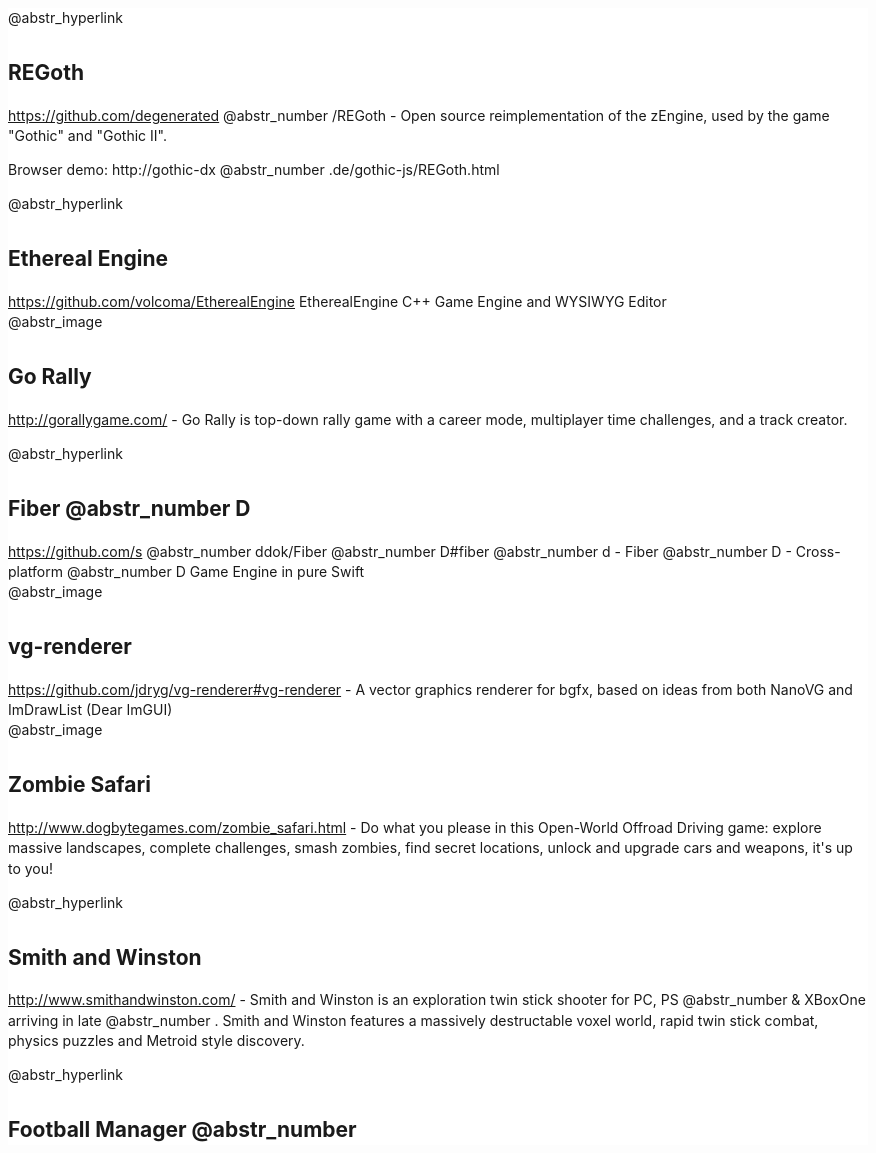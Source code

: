 @abstr_hyperlink 

## REGoth

https://github.com/degenerated @abstr_number /REGoth - Open source reimplementation of the zEngine, used by the game "Gothic" and "Gothic II".

Browser demo: http://gothic-dx @abstr_number .de/gothic-js/REGoth.html

@abstr_hyperlink 

## Ethereal Engine

https://github.com/volcoma/EtherealEngine EtherealEngine C++ Game Engine and WYSIWYG Editor   
@abstr_image 

## Go Rally

http://gorallygame.com/ - Go Rally is top-down rally game with a career mode, multiplayer time challenges, and a track creator.

@abstr_hyperlink 

## Fiber @abstr_number D

https://github.com/s @abstr_number ddok/Fiber @abstr_number D#fiber @abstr_number d - Fiber @abstr_number D - Cross-platform @abstr_number D Game Engine in pure Swift   
@abstr_image 

## vg-renderer

https://github.com/jdryg/vg-renderer#vg-renderer - A vector graphics renderer for bgfx, based on ideas from both NanoVG and ImDrawList (Dear ImGUI)   
@abstr_image 

## Zombie Safari

http://www.dogbytegames.com/zombie_safari.html - Do what you please in this Open-World Offroad Driving game: explore massive landscapes, complete challenges, smash zombies, find secret locations, unlock and upgrade cars and weapons, it's up to you!

@abstr_hyperlink 

## Smith and Winston

http://www.smithandwinston.com/ - Smith and Winston is an exploration twin stick shooter for PC, PS @abstr_number & XBoxOne arriving in late @abstr_number . Smith and Winston features a massively destructable voxel world, rapid twin stick combat, physics puzzles and Metroid style discovery.

@abstr_hyperlink 

## Football Manager @abstr_number
